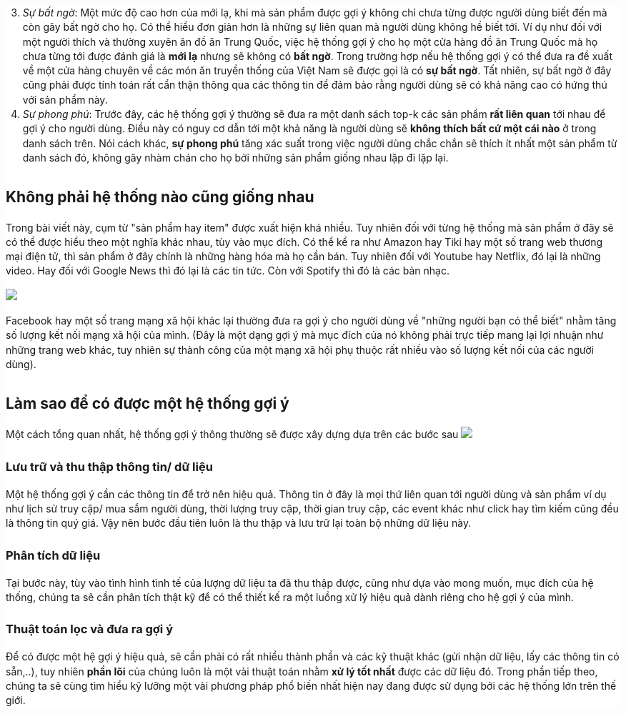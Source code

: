3. *Sự bất ngờ*: Một mức độ cao hơn của mới lạ, khi mà sản phẩm được gợi ý không chỉ chưa từng được người dùng biết đến mà còn gây bất ngờ cho họ. Có thể hiểu đơn giản hơn là những sự liên quan mà người dùng không hề biết tới. Ví dụ như đối với một người thích và thường xuyên ăn đồ ăn Trung Quốc, việc hệ thống gợi ý cho họ một cửa hàng đồ ăn Trung Quốc mà họ chưa từng tới được đánh giá là **mới lạ** nhưng sẽ không có **bất ngờ**. Trong trường hợp nếu hệ thống gợi ý có thể đưa ra đề xuất về một cửa hàng chuyên về các món ăn truyền thống của Việt Nam sẽ được gọi là có **sự bất ngờ**. Tất nhiên, sự bất ngờ ở đây cũng phải được tính toán rất cẩn thận thông qua các thông tin để đảm bảo rằng người dùng sẽ có khả năng cao có hứng thú với sản phẩm này.  
4. *Sự phong phú*: Trước đây, các hệ thống gợi ý thường sẽ đưa ra một danh sách top-k các sản phẩm **rất liên quan** tới nhau để gợi ý cho người dùng. Điều này có nguy cơ dẫn tới một khả năng là người dùng sẽ **không thích bất cứ một cái nào** ở trong danh sách trên. Nói cách khác, **sự phong phú** tăng xác suất trong việc người dùng chắc chắn sẽ thích ít nhất một sản phẩm từ danh sách đó, không gây nhàm chán cho họ bởi những sản phẩm giống nhau lặp đi lặp lại.

## Không phải hệ thống nào cũng giống nhau
Trong bài viết này, cụm từ "sản phẩm hay item" được xuất hiện khá nhiều. Tuy nhiên đối với từng hệ thống mà sản phẩm ở đây sẽ có thể được hiểu theo một nghĩa khác nhau, tùy vào mục đích. Có thể kể ra như Amazon hay Tiki hay một số trang web thương mại điện tử, thì sản phẩm ở đây chính là những hàng hóa mà họ cần bán. Tuy nhiên đối với Youtube hay Netflix, đó lại là những video. Hay đối với Google News thì đó lại là các tin tức. Còn với Spotify thì đó là các bản nhạc.
<br>

![](https://images.viblo.asia/6a2036dc-573c-461b-9b4c-4114e73769bd.png)

Facebook hay một số trang mạng xã hội khác lại thường đưa ra gợi ý cho người dùng về "những người bạn có thể biết" nhằm tăng số lượng kết nối mạng xã hội của mình. (Đây là một dạng gợi ý mà mục đích của nó không phải trực tiếp mang lại lợi nhuận như những trang web khác, tuy nhiên sự thành công của một mạng xã hội phụ thuộc rất nhiều vào số lượng kết nối của các người dùng).


## Làm sao để có được một hệ thống gợi ý
Một cách tổng quan nhất, hệ thống gợi ý thông thường sẽ được xây dựng dựa trên các bước sau
![](https://images.viblo.asia/6b8f43bb-e9dc-4b69-a3a7-e9661b4b2591.png)
### Lưu trữ và thu thập thông tin/ dữ liệu
Một hệ thống gợi ý cần các thông tin để trở nên hiệu quả. Thông tin ở đây là mọi thứ liên quan tới người dùng và sản phẩm ví dụ như lịch sử truy cập/ mua sắm người dùng, thời lượng truy cập, thời gian truy cập, các event khác như click hay tìm kiếm cũng đều là thông tin quý giá. Vậy nên bước đầu tiên luôn là thu thập và lưu trữ lại toàn bộ những dữ liệu này.

### Phân tích dữ liệu
Tại bước này, tùy vào tình hình tình tế của lượng dữ liệu ta đã thu thập được, cũng như dựa vào mong muốn, mục đích của hệ thống, chúng ta sẽ cần phân tích thật kỹ để có thể thiết kế ra một luồng xử lý hiệu quả dành riêng cho hệ gợi ý của mình.

### Thuật toán lọc và đưa ra gợi ý
Để có được một hệ gợi ý hiệu quả, sẽ cần phải có rất nhiều thành phần và các kỹ thuật khác (gửi nhận dữ liệu, lấy các thông tin có sẵn,..), tuy nhiên **phần lõi** của chúng luôn là một vài thuật toán nhằm **xử lý tốt nhất** được các dữ liệu đó. Trong phần tiếp theo, chúng ta sẽ cùng tìm hiểu kỹ lưỡng một vài phương pháp phổ biến nhất hiện nay đang được sử dụng bởi các hệ thống lớn trên thế giới. 
